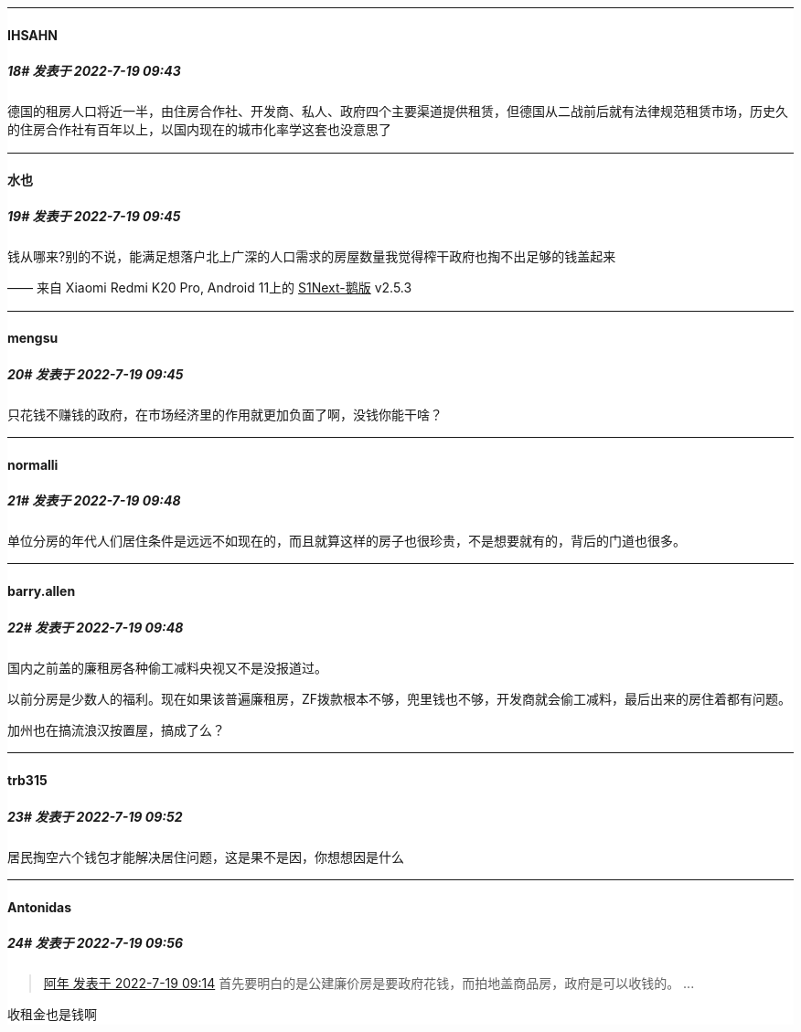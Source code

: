 *****

####  IHSAHN  
##### 18#       发表于 2022-7-19 09:43

德国的租房人口将近一半，由住房合作社、开发商、私人、政府四个主要渠道提供租赁，但德国从二战前后就有法律规范租赁市场，历史久的住房合作社有百年以上，以国内现在的城市化率学这套也没意思了

*****

####  水也  
##### 19#       发表于 2022-7-19 09:45

钱从哪来?别的不说，能满足想落户北上广深的人口需求的房屋数量我觉得榨干政府也掏不出足够的钱盖起来

—— 来自 Xiaomi Redmi K20 Pro, Android 11上的 [S1Next-鹅版](https://github.com/ykrank/S1-Next/releases) v2.5.3

*****

####  mengsu  
##### 20#       发表于 2022-7-19 09:45

只花钱不赚钱的政府，在市场经济里的作用就更加负面了啊，没钱你能干啥？

*****

####  normalli  
##### 21#       发表于 2022-7-19 09:48

单位分房的年代人们居住条件是远远不如现在的，而且就算这样的房子也很珍贵，不是想要就有的，背后的门道也很多。

*****

####  barry.allen  
##### 22#       发表于 2022-7-19 09:48

国内之前盖的廉租房各种偷工减料央视又不是没报道过。

以前分房是少数人的福利。现在如果该普遍廉租房，ZF拨款根本不够，兜里钱也不够，开发商就会偷工减料，最后出来的房住着都有问题。

加州也在搞流浪汉按置屋，搞成了么？

*****

####  trb315  
##### 23#       发表于 2022-7-19 09:52

居民掏空六个钱包才能解决居住问题，这是果不是因，你想想因是什么

*****

####  Antonidas  
##### 24#       发表于 2022-7-19 09:56

<blockquote><a href="httphttps://bbs.saraba1st.com/2b/forum.php?mod=redirect&amp;goto=findpost&amp;pid=56703458&amp;ptid=2081939" target="_blank">阿年 发表于 2022-7-19 09:14</a>
首先要明白的是公建廉价房是要政府花钱，而拍地盖商品房，政府是可以收钱的。 ...</blockquote>
收租金也是钱啊
